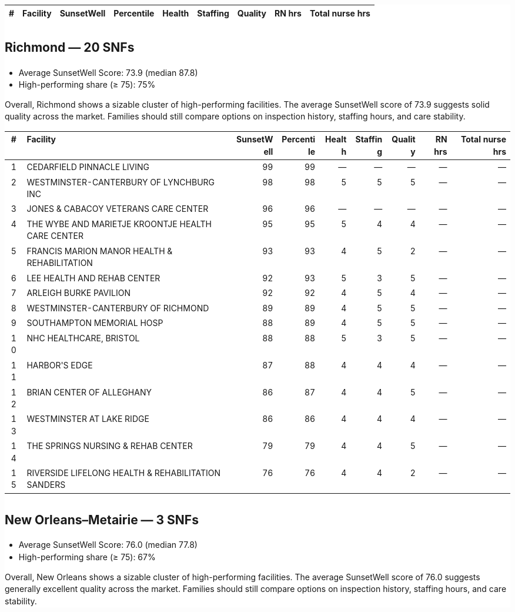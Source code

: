 | # | Facility | SunsetWell | Percentile | Health | Staffing | Quality | RN hrs | Total nurse hrs |
|:-:|:---------|-----------:|----------:|-------:|---------:|--------:|------:|----------------:|

## Richmond — 20 SNFs

- Average SunsetWell Score: 73.9 (median 87.8)
- High-performing share (≥ 75): 75%

Overall, Richmond shows a sizable cluster of high-performing facilities. The average SunsetWell score of 73.9 suggests solid quality across the market. Families should still compare options on inspection history, staffing hours, and care stability.

| # | Facility | SunsetWell | Percentile | Health | Staffing | Quality | RN hrs | Total nurse hrs |
|:-:|:---------|-----------:|----------:|-------:|---------:|--------:|------:|----------------:|
| 1 | CEDARFIELD PINNACLE LIVING | 99 | 99 | — | — | — | — | — |
| 2 | WESTMINSTER-CANTERBURY OF LYNCHBURG INC | 98 | 98 | 5 | 5 | 5 | — | — |
| 3 | JONES & CABACOY VETERANS CARE CENTER | 96 | 96 | — | — | — | — | — |
| 4 | THE WYBE AND MARIETJE KROONTJE HEALTH CARE CENTER | 95 | 95 | 5 | 4 | 4 | — | — |
| 5 | FRANCIS MARION MANOR HEALTH & REHABILITATION | 93 | 93 | 4 | 5 | 2 | — | — |
| 6 | LEE HEALTH AND REHAB CENTER | 92 | 93 | 5 | 3 | 5 | — | — |
| 7 | ARLEIGH BURKE PAVILION | 92 | 92 | 4 | 5 | 4 | — | — |
| 8 | WESTMINSTER-CANTERBURY OF RICHMOND | 89 | 89 | 4 | 5 | 5 | — | — |
| 9 | SOUTHAMPTON MEMORIAL HOSP | 88 | 89 | 4 | 5 | 5 | — | — |
| 10 | NHC HEALTHCARE, BRISTOL | 88 | 88 | 5 | 3 | 5 | — | — |
| 11 | HARBOR'S EDGE | 87 | 88 | 4 | 4 | 4 | — | — |
| 12 | BRIAN CENTER OF ALLEGHANY | 86 | 87 | 4 | 4 | 5 | — | — |
| 13 | WESTMINSTER AT LAKE RIDGE | 86 | 86 | 4 | 4 | 4 | — | — |
| 14 | THE SPRINGS NURSING & REHAB CENTER | 79 | 79 | 4 | 4 | 5 | — | — |
| 15 | RIVERSIDE LIFELONG HEALTH & REHABILITATION SANDERS | 76 | 76 | 4 | 4 | 2 | — | — |

## New Orleans–Metairie — 3 SNFs

- Average SunsetWell Score: 76.0 (median 77.8)
- High-performing share (≥ 75): 67%

Overall, New Orleans shows a sizable cluster of high-performing facilities. The average SunsetWell score of 76.0 suggests generally excellent quality across the market. Families should still compare options on inspection history, staffing hours, and care stability.
